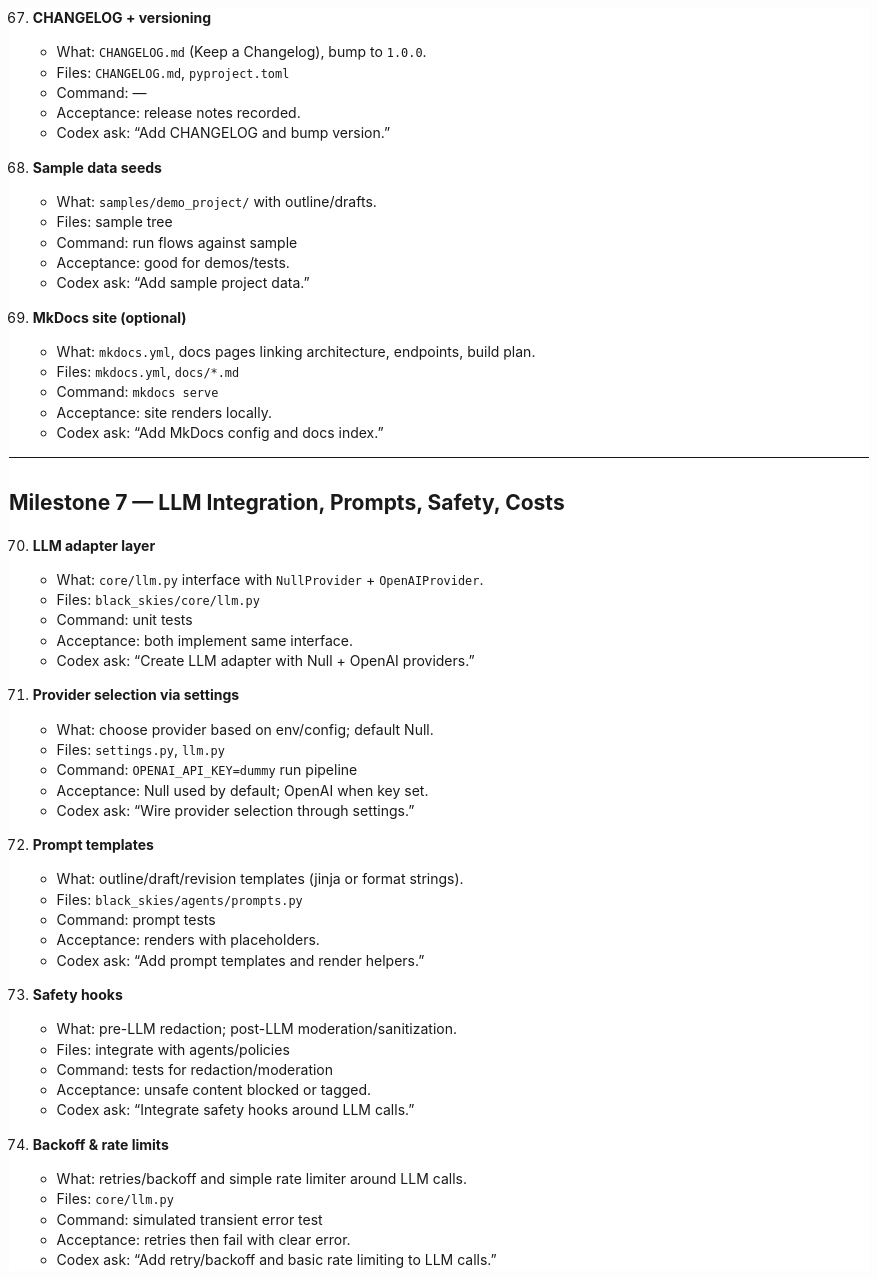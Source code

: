 67. **CHANGELOG + versioning**
    - What: `CHANGELOG.md` (Keep a Changelog), bump to `1.0.0`.
    - Files: `CHANGELOG.md`, `pyproject.toml`
    - Command: —
    - Acceptance: release notes recorded.
    - Codex ask: “Add CHANGELOG and bump version.”

68. **Sample data seeds**
    - What: `samples/demo_project/` with outline/drafts.
    - Files: sample tree
    - Command: run flows against sample
    - Acceptance: good for demos/tests.
    - Codex ask: “Add sample project data.”

69. **MkDocs site (optional)**
    - What: `mkdocs.yml`, docs pages linking architecture, endpoints, build plan.
    - Files: `mkdocs.yml`, `docs/*.md`
    - Command: `mkdocs serve`
    - Acceptance: site renders locally.
    - Codex ask: “Add MkDocs config and docs index.”

---

## Milestone 7 — LLM Integration, Prompts, Safety, Costs

70. **LLM adapter layer**
    - What: `core/llm.py` interface with `NullProvider` + `OpenAIProvider`.
    - Files: `black_skies/core/llm.py`
    - Command: unit tests
    - Acceptance: both implement same interface.
    - Codex ask: “Create LLM adapter with Null + OpenAI providers.”

71. **Provider selection via settings**
    - What: choose provider based on env/config; default Null.
    - Files: `settings.py`, `llm.py`
    - Command: `OPENAI_API_KEY=dummy` run pipeline
    - Acceptance: Null used by default; OpenAI when key set.
    - Codex ask: “Wire provider selection through settings.”

72. **Prompt templates**
    - What: outline/draft/revision templates (jinja or format strings).
    - Files: `black_skies/agents/prompts.py`
    - Command: prompt tests
    - Acceptance: renders with placeholders.
    - Codex ask: “Add prompt templates and render helpers.”

73. **Safety hooks**
    - What: pre-LLM redaction; post-LLM moderation/sanitization.
    - Files: integrate with agents/policies
    - Command: tests for redaction/moderation
    - Acceptance: unsafe content blocked or tagged.
    - Codex ask: “Integrate safety hooks around LLM calls.”

74. **Backoff & rate limits**
    - What: retries/backoff and simple rate limiter around LLM calls.
    - Files: `core/llm.py`
    - Command: simulated transient error test
    - Acceptance: retries then fail with clear error.
    - Codex ask: “Add retry/backoff and basic rate limiting to LLM calls.”
